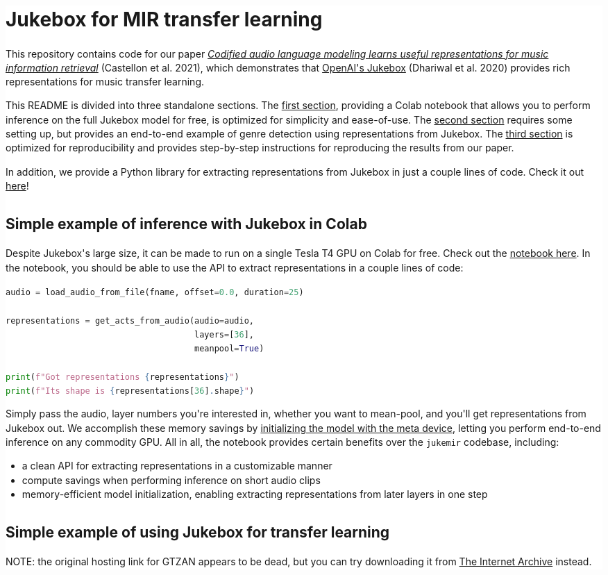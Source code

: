 # Jukebox for MIR transfer learning

This repository contains code for our paper [_Codified audio language modeling learns useful representations for music information retrieval_](https://arxiv.org/abs/2107.05677) (Castellon et al. 2021), which demonstrates that [OpenAI's Jukebox](https://openai.com/blog/jukebox/) (Dhariwal et al. 2020) provides rich representations for music transfer learning.

This README is divided into three standalone sections. The [first section](#simple-example-of-inference-with-jukebox-in-colab), providing a Colab notebook that allows you to perform inference on the full Jukebox model for free, is optimized for simplicity and ease-of-use. The [second section](#simple-example-of-using-jukebox-for-transfer-learning) requires some setting up, but  provides an end-to-end example of genre detection using representations from Jukebox. The [third section](#reproducing-results-from-our-paper) is optimized for reproducibility and provides step-by-step instructions for reproducing the results from our paper.

In addition, we provide a Python library for extracting representations from Jukebox in just a couple lines of code. Check it out [here](https://github.com/rodrigo-castellon/jukemirlib)!

## Simple example of inference with Jukebox in Colab

Despite Jukebox's large size, it can be made to run on a single Tesla T4 GPU on Colab for free. Check out the [notebook here](https://colab.research.google.com/drive/1x4qt_-SLrSSRzOuz7dkuxTK-o4fSoH9n?usp=sharing). In the notebook, you should be able to use the API to extract representations in a couple lines of code:

```python
audio = load_audio_from_file(fname, offset=0.0, duration=25)

representations = get_acts_from_audio(audio=audio,
                                      layers=[36],
                                      meanpool=True)

print(f"Got representations {representations}")
print(f"Its shape is {representations[36].shape}")
```

Simply pass the audio, layer numbers you're interested in, whether you want to mean-pool, and you'll get representations from Jukebox out. We accomplish these memory savings by [initializing the model with the meta device](https://huggingface.co/docs/accelerate/v0.11.0/en/big_modeling), letting you perform end-to-end inference on any commodity GPU. All in all, the notebook provides certain benefits over the `jukemir` codebase, including:
- a clean API for extracting representations in a customizable manner
- compute savings when performing inference on short audio clips
- memory-efficient model initialization, enabling extracting representations from later layers in one step

## Simple example of using Jukebox for transfer learning

NOTE: the original hosting link for GTZAN appears to be dead, but you can try downloading it from [The Internet Archive](https://web.archive.org/web/20211207012050/http://opihi.cs.uvic.ca/sound/genres.tar.gz) instead.

